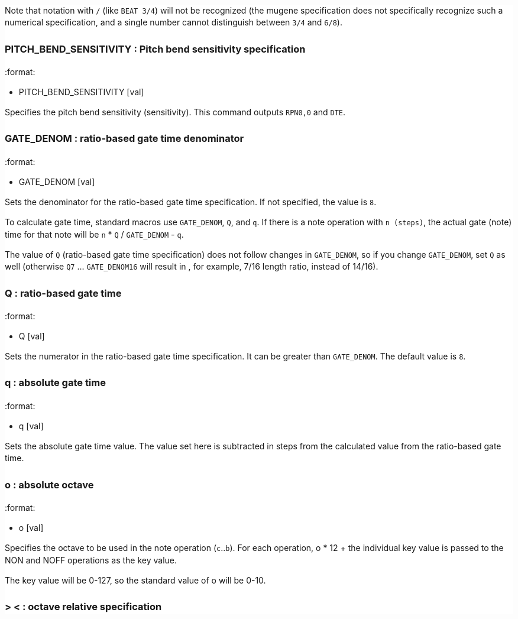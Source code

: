 Note that notation with `/` (like `BEAT 3/4`) will not be recognized (the mugene specification does not specifically recognize such a numerical specification, and a single number cannot distinguish between `3/4` and `6/8`).

### PITCH_BEND_SENSITIVITY : Pitch bend sensitivity specification

:format:
- PITCH_BEND_SENSITIVITY [val]

Specifies the pitch bend sensitivity (sensitivity). This command outputs `RPN0,0` and `DTE`.


### GATE_DENOM : ratio-based gate time denominator

:format:
- GATE_DENOM [val]

Sets the denominator for the ratio-based gate time specification. If not specified, the value is `8`.

To calculate gate time, standard macros use `GATE_DENOM`, `Q`, and `q`. If there is a note operation with `n (steps)`, the actual gate (note) time for that note will be `n` * `Q` / `GATE_DENOM` - `q`.

The value of `Q` (ratio-based gate time specification) does not follow changes in `GATE_DENOM`, so if you change `GATE_DENOM`, set `Q` as well (otherwise `Q7` ... `GATE_DENOM16` will result in , for example, 7/16 length ratio, instead of 14/16).

### Q : ratio-based gate time

:format:
- Q [val]

Sets the numerator in the ratio-based gate time specification. It can be greater than `GATE_DENOM`. The default value is `8`.

### q : absolute gate time

:format:
- q [val]

Sets the absolute gate time value. The value set here is subtracted in steps from the calculated value from the ratio-based gate time.

### o : absolute octave

:format:
- o [val]

Specifies the octave to be used in the note operation (`c`..`b`). For each operation, o * 12 + the individual key value is passed to the NON and NOFF operations as the key value.

The key value will be 0-127, so the standard value of o will be 0-10.

### > < : octave relative specification
